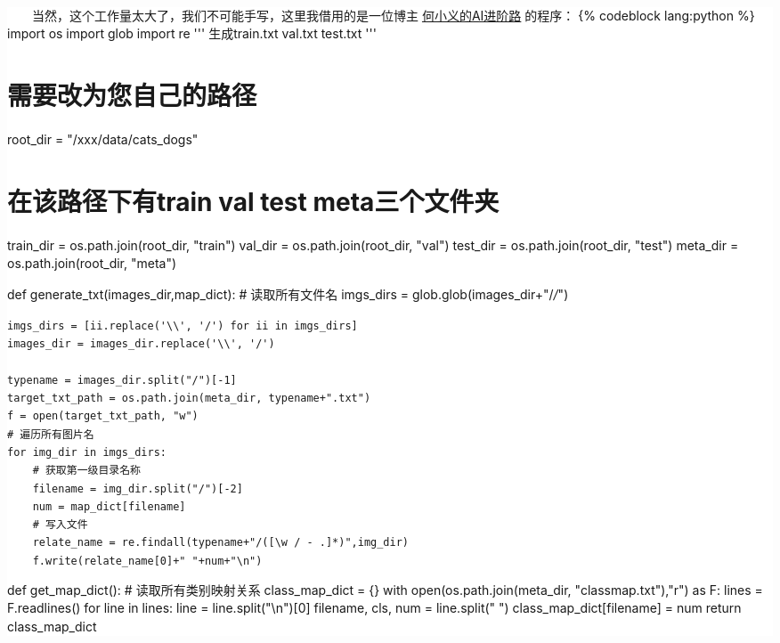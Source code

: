 &#8195;&#8195;当然，这个工作量太大了，我们不可能手写，这里我借用的是一位博主 [何小义的AI进阶路](https://blog.csdn.net/hzy459176895/article/details/123405552) 的程序：
{% codeblock lang:python %}
import os
import glob
import re
'''
生成train.txt  val.txt  test.txt
'''
# 需要改为您自己的路径
root_dir = "/xxx/data/cats_dogs"
# 在该路径下有train val test meta三个文件夹
train_dir = os.path.join(root_dir, "train")
val_dir = os.path.join(root_dir, "val")
test_dir = os.path.join(root_dir, "test")
meta_dir = os.path.join(root_dir, "meta")
 
def generate_txt(images_dir,map_dict):
    # 读取所有文件名
    imgs_dirs = glob.glob(images_dir+"/*/*")
 
    imgs_dirs = [ii.replace('\\', '/') for ii in imgs_dirs]
    images_dir = images_dir.replace('\\', '/')
 
    typename = images_dir.split("/")[-1]
    target_txt_path = os.path.join(meta_dir, typename+".txt")
    f = open(target_txt_path, "w")
    # 遍历所有图片名
    for img_dir in imgs_dirs:
        # 获取第一级目录名称
        filename = img_dir.split("/")[-2]
        num = map_dict[filename]
        # 写入文件
        relate_name = re.findall(typename+"/([\w / - .]*)",img_dir)
        f.write(relate_name[0]+" "+num+"\n")
 
def get_map_dict():
    # 读取所有类别映射关系
    class_map_dict = {}
    with open(os.path.join(meta_dir, "classmap.txt"),"r") as F:
        lines = F.readlines()
        for line in lines:
            line = line.split("\n")[0]
            filename, cls, num = line.split(" ")
            class_map_dict[filename] = num
    return class_map_dict
 